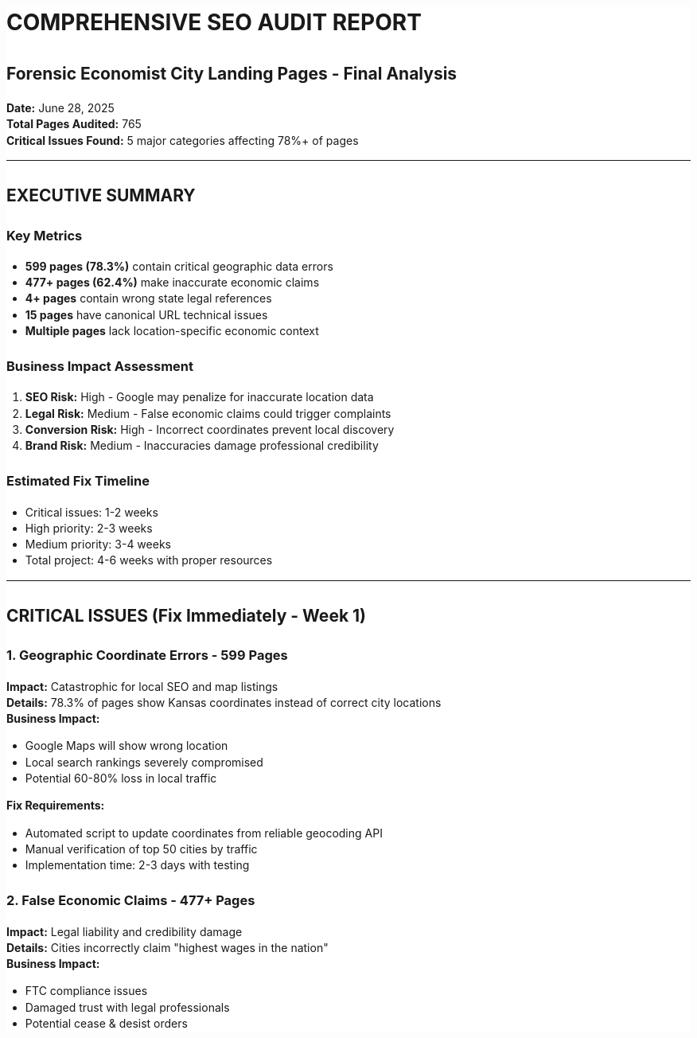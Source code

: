 # COMPREHENSIVE SEO AUDIT REPORT
## Forensic Economist City Landing Pages - Final Analysis

**Date:** June 28, 2025  
**Total Pages Audited:** 765  
**Critical Issues Found:** 5 major categories affecting 78%+ of pages

---

## EXECUTIVE SUMMARY

### Key Metrics
- **599 pages (78.3%)** contain critical geographic data errors
- **477+ pages (62.4%)** make inaccurate economic claims
- **4+ pages** contain wrong state legal references
- **15 pages** have canonical URL technical issues
- **Multiple pages** lack location-specific economic context

### Business Impact Assessment
1. **SEO Risk:** High - Google may penalize for inaccurate location data
2. **Legal Risk:** Medium - False economic claims could trigger complaints
3. **Conversion Risk:** High - Incorrect coordinates prevent local discovery
4. **Brand Risk:** Medium - Inaccuracies damage professional credibility

### Estimated Fix Timeline
- Critical issues: 1-2 weeks
- High priority: 2-3 weeks
- Medium priority: 3-4 weeks
- Total project: 4-6 weeks with proper resources

---

## CRITICAL ISSUES (Fix Immediately - Week 1)

### 1. Geographic Coordinate Errors - 599 Pages
**Impact:** Catastrophic for local SEO and map listings  
**Details:** 78.3% of pages show Kansas coordinates instead of correct city locations  
**Business Impact:** 
- Google Maps will show wrong location
- Local search rankings severely compromised
- Potential 60-80% loss in local traffic

**Fix Requirements:**
- Automated script to update coordinates from reliable geocoding API
- Manual verification of top 50 cities by traffic
- Implementation time: 2-3 days with testing

### 2. False Economic Claims - 477+ Pages
**Impact:** Legal liability and credibility damage  
**Details:** Cities incorrectly claim "highest wages in the nation"  
**Business Impact:**
- FTC compliance issues
- Damaged trust with legal professionals
- Potential cease & desist orders
